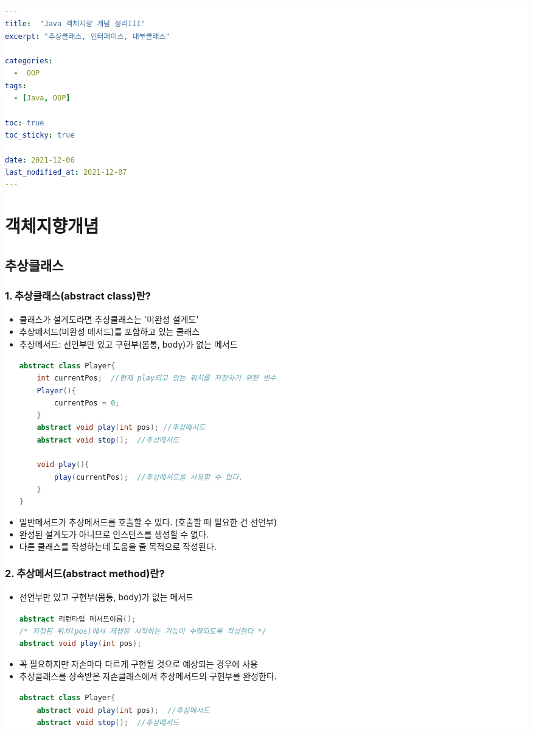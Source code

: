 ```yaml
---
title:  "Java 객체지향 개념 정리III"
excerpt: "추상클래스, 인터페이스, 내부클래스"

categories:
  -  OOP
tags:
  - [Java, OOP]

toc: true
toc_sticky: true
 
date: 2021-12-06
last_modified_at: 2021-12-07
---
```


# 객체지향개념

## 추상클래스
### 1. 추상클래스(abstract class)란?
- 클래스가 설계도라면 추상클래스는 '미완성 설계도'
- 추상메서드(미완성 메서드)를 포함하고 있는 클래스
- 추상메서드: 선언부만 있고 구현부(몸통, body)가 없는 메서드
    ```java
    abstract class Player{
        int currentPos;  //현재 play되고 있는 위치를 저장하기 위한 변수
        Player(){
            currentPos = 0;
        }
        abstract void play(int pos); //추상메서드
        abstract void stop();  //추상메서드

        void play(){
            play(currentPos);  //추상메서드를 사용할 수 있다.
        }
    }
    ```
- 일반메서드가 추상메서드를 호출할 수 있다. (호출할 때 필요한 건 선언부)
- 완성된 설계도가 아니므로 인스턴스를 생성할 수 없다.
- 다른 클래스를 작성하는데 도움을 줄 목적으로 작성된다.

### 2. 추상메서드(abstract method)란?
- 선언부만 있고 구현부(몸통, body)가 없는 메서드
    ```java
    abstract 리턴타입 메서드이름();
    /* 지정된 위치(pos)에서 재생을 시작하는 기능이 수행되도록 작성한다 */
    abstract void play(int pos);
    ```
- 꼭 필요하지만 자손마다 다르게 구현될 것으로 예상되는 경우에 사용
- 추상클래스를 상속받은 자손클래스에서 추상메서드의 구현부를 완성한다.
    ```java
    abstract class Player{
        abstract void play(int pos);  //추상메서드
        abstract void stop();  //추상메서드
